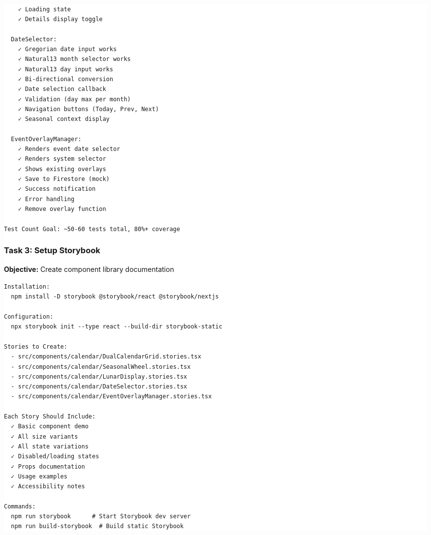 ```
    ✓ Loading state
    ✓ Details display toggle

  DateSelector:
    ✓ Gregorian date input works
    ✓ Natural13 month selector works
    ✓ Natural13 day input works
    ✓ Bi-directional conversion
    ✓ Date selection callback
    ✓ Validation (day max per month)
    ✓ Navigation buttons (Today, Prev, Next)
    ✓ Seasonal context display

  EventOverlayManager:
    ✓ Renders event date selector
    ✓ Renders system selector
    ✓ Shows existing overlays
    ✓ Save to Firestore (mock)
    ✓ Success notification
    ✓ Error handling
    ✓ Remove overlay function

Test Count Goal: ~50-60 tests total, 80%+ coverage
```

### Task 3: Setup Storybook

**Objective:** Create component library documentation

```
Installation:
  npm install -D storybook @storybook/react @storybook/nextjs

Configuration:
  npx storybook init --type react --build-dir storybook-static

Stories to Create:
  - src/components/calendar/DualCalendarGrid.stories.tsx
  - src/components/calendar/SeasonalWheel.stories.tsx
  - src/components/calendar/LunarDisplay.stories.tsx
  - src/components/calendar/DateSelector.stories.tsx
  - src/components/calendar/EventOverlayManager.stories.tsx

Each Story Should Include:
  ✓ Basic component demo
  ✓ All size variants
  ✓ All state variations
  ✓ Disabled/loading states
  ✓ Props documentation
  ✓ Usage examples
  ✓ Accessibility notes

Commands:
  npm run storybook      # Start Storybook dev server
  npm run build-storybook  # Build static Storybook
```
